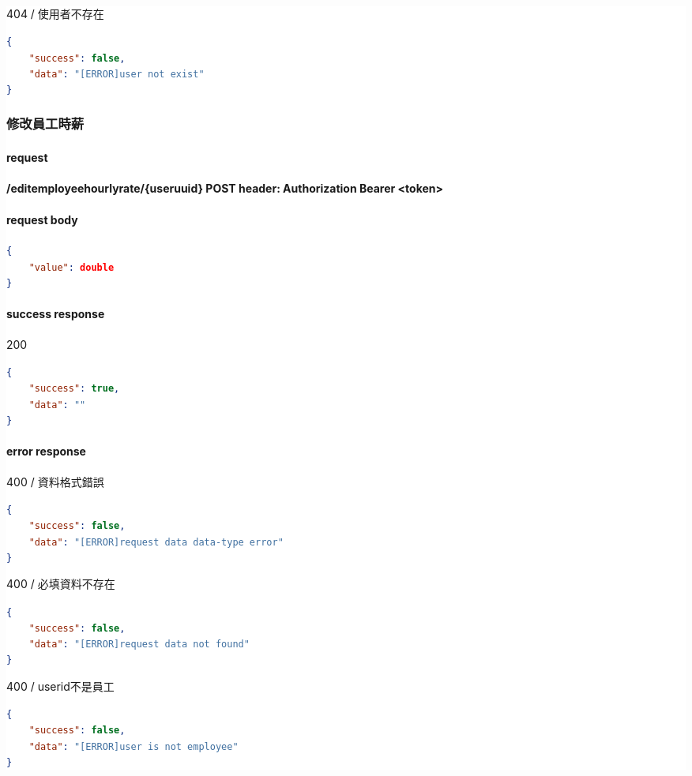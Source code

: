 404 / 使用者不存在

```json
{
	"success": false,
	"data": "[ERROR]user not exist"
}
```

### 修改員工時薪

#### request

**/editemployeehourlyrate/{useruuid} POST header: Authorization Bearer \<token\>**

#### request body
```json
{
	"value": double
}
```

#### success response
200
```json
{
	"success": true,
	"data": ""
}
```

#### error response

400 / 資料格式錯誤

```json
{
	"success": false,
	"data": "[ERROR]request data data-type error"
}
```

400 / 必填資料不存在

```json
{
	"success": false,
	"data": "[ERROR]request data not found"
}
```

400 / userid不是員工

```json
{
	"success": false,
	"data": "[ERROR]user is not employee"
}
```
